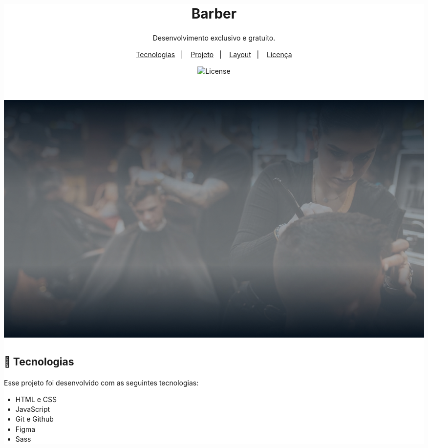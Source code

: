 <h1 align="center"> Barber </h1>

<p align="center">
Desenvolvimento exclusivo e gratuito.
</p>

<p align="center">
  <a href="#-tecnologias">Tecnologias</a>&nbsp;&nbsp;&nbsp;|&nbsp;&nbsp;&nbsp;
  <a href="#-projeto">Projeto</a>&nbsp;&nbsp;&nbsp;|&nbsp;&nbsp;&nbsp;
  <a href="#-layout">Layout</a>&nbsp;&nbsp;&nbsp;|&nbsp;&nbsp;&nbsp;
  <a href="#memo-licença">Licença</a>
</p>

<p align="center">
  <img alt="License" src="https://img.shields.io/static/v1?label=license&message=MIT&color=49AA26&labelColor=000000">
</p>

<br>

<p align="center">
  <img alt="Projeto Barber" src="./github/unsplash_5P_DABYHK1A.jpg" width="100%">
</p>

## 🚀 Tecnologias

Esse projeto foi desenvolvido com as seguintes tecnologias:

- HTML e CSS
- JavaScript
- Git e Github
- Figma
- Sass
